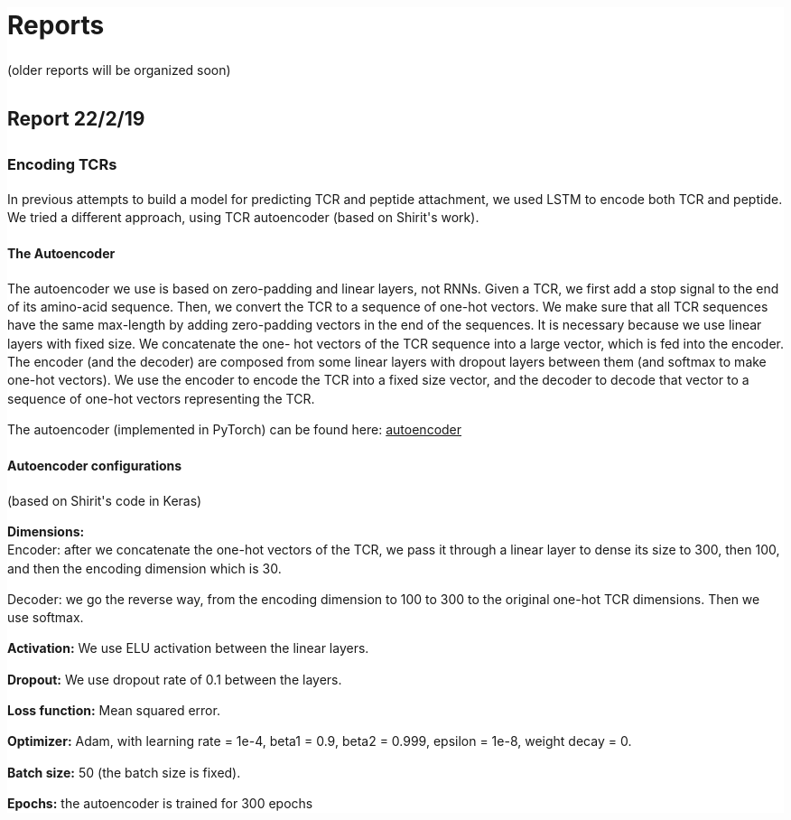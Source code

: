
# Reports

(older reports will be organized soon)

## Report 22/2/19

### Encoding TCRs
In previous attempts to build a model for predicting TCR and peptide
attachment, we used LSTM to encode both TCR and peptide. We tried a
different approach, using TCR autoencoder (based on Shirit's work).

#### The Autoencoder
The autoencoder we use is based on zero-padding and linear layers, not
RNNs. Given a TCR, we first add a stop signal to the end of its amino-acid
sequence. Then, we convert the TCR to a sequence of one-hot vectors.
We make sure that all TCR sequences have the same max-length by
adding zero-padding vectors in the end of the sequences. It is necessary
because we use linear layers with fixed size. We concatenate the one-
hot vectors of the TCR sequence into a large vector, which is fed into the
encoder. The encoder (and the decoder) are composed from some linear
layers with dropout layers between them (and softmax to make one-hot
vectors). We use the encoder to encode the TCR into a fixed size vector,
and the decoder to decode that vector to a sequence of one-hot vectors
representing the TCR.

The autoencoder (implemented in PyTorch) can be found here: 
[autoencoder](https://github.com/IdoSpringer/TCR-PEP-Classification/blob/master/autoencoder_model.py)

#### Autoencoder configurations
(based on Shirit's code in Keras)

**Dimensions:**  
Encoder: after we concatenate the one-hot vectors of the
TCR, we pass it through a linear layer to dense its size to 300, then 100,
and then the encoding dimension which is 30.

Decoder: we go the
reverse way, from the encoding dimension to 100 to 300 to the original
one-hot TCR dimensions. Then we use softmax.

**Activation:**  We use ELU activation between the linear layers.

**Dropout:**  We use dropout rate of 0.1 between the layers.

**Loss function:**  Mean squared error.

**Optimizer:** Adam, with learning rate = 1e-4, beta1 = 0.9, beta2 = 0.999,
epsilon = 1e-8, weight decay = 0.

**Batch size:**  50 (the batch size is fixed).

**Epochs:** the autoencoder is trained for 300 epochs
